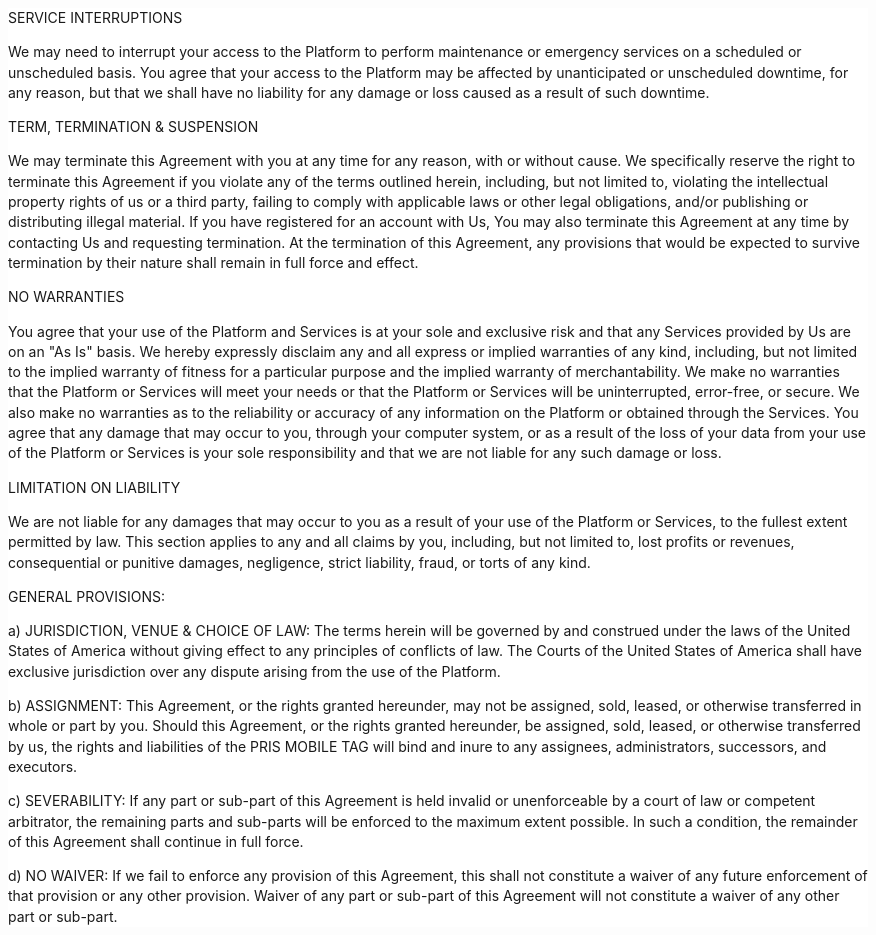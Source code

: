 SERVICE INTERRUPTIONS

We may need to interrupt your access to the Platform to perform maintenance or emergency services on a scheduled or unscheduled basis. You agree that your access to the Platform may be affected by unanticipated or unscheduled downtime, for any reason, but that we shall have no liability for any damage or loss caused as a result of such downtime.

TERM, TERMINATION & SUSPENSION

We may terminate this Agreement with you at any time for any reason, with or without cause. We specifically reserve the right to terminate this Agreement if you violate any of the terms outlined herein, including, but not limited to, violating the intellectual property rights of us or a third party, failing to comply with applicable laws or other legal obligations, and/or publishing or distributing illegal material. If you have registered for an account with Us, You may also terminate this Agreement at any time by contacting Us and requesting termination. At the termination of this Agreement, any provisions that would be expected to survive termination by their nature shall remain in full force and effect.

NO WARRANTIES

You agree that your use of the Platform and Services is at your sole and exclusive risk and that any Services provided by Us are on an "As Is" basis. We hereby expressly disclaim any and all express or implied warranties of any kind, including, but not limited to the implied warranty of fitness for a particular purpose and the implied warranty of merchantability. We make no warranties that the Platform or Services will meet your needs or that the Platform or Services will be uninterrupted, error-free, or secure. We also make no warranties as to the reliability or accuracy of any information on the Platform or obtained through the Services. You agree that any damage that may occur to you, through your computer system, or as a result of the loss of your data from your use of the Platform or Services is your sole responsibility and that we are not liable for any such damage or loss.

LIMITATION ON LIABILITY

We are not liable for any damages that may occur to you as a result of your use of the Platform or Services, to the fullest extent permitted by law. This section applies to any and all claims by you, including, but not limited to, lost profits or revenues, consequential or punitive damages, negligence, strict liability, fraud, or torts of any kind.

GENERAL PROVISIONS:

a) JURISDICTION, VENUE & CHOICE OF LAW: The terms herein will be governed by and construed under the laws of the United States of America without giving effect to any principles of conflicts of law. The Courts of the United States of America shall have exclusive jurisdiction over any dispute arising from the use of the Platform.

b) ASSIGNMENT: This Agreement, or the rights granted hereunder, may not be assigned, sold, leased, or otherwise transferred in whole or part by you. Should this Agreement, or the rights granted hereunder, be assigned, sold, leased, or otherwise transferred by us, the rights and liabilities of the PRIS MOBILE TAG will bind and inure to any assignees, administrators, successors, and executors.

c) SEVERABILITY: If any part or sub-part of this Agreement is held invalid or unenforceable by a court of law or competent arbitrator, the remaining parts and sub-parts will be enforced to the maximum extent possible. In such a condition, the remainder of this Agreement shall continue in full force.

d) NO WAIVER: If we fail to enforce any provision of this Agreement, this shall not constitute a waiver of any future enforcement of that provision or any other provision. Waiver of any part or sub-part of this Agreement will not constitute a waiver of any other part or sub-part.
